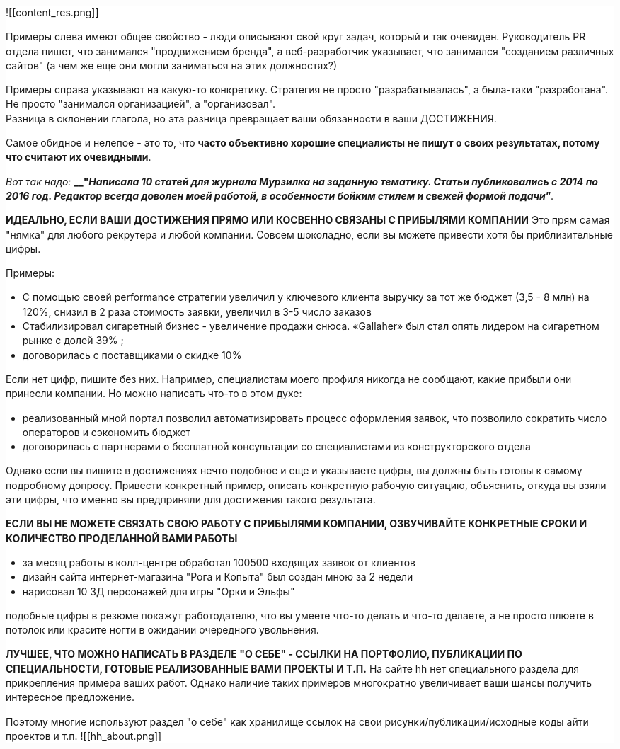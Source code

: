 ![[content_res.png]]

Примеры слева имеют общее свойство - люди описывают свой круг задач, который и так очевиден. Руководитель PR отдела пишет, что занимался "продвижением бренда", а веб-разработчик указывает, что занимался "созданием различных сайтов" (а чем же еще они могли заниматься на этих должностях?)

Примеры справа указывают на какую-то конкретику. Стратегия не просто "разрабатывалась", а была-таки "разработана". Не просто "занимался организацией", а "организовал".  
Разница в склонении глагола, но эта разница превращает ваши обязанности в ваши ДОСТИЖЕНИЯ.

Самое обидное и нелепое - это то, что **часто объективно хорошие специалисты не пишут о своих результатах, потому что считают их очевидными**.

_Вот так надо:_ **__"_Написала 10 статей для журнала Мурзилка на заданную тематику. Статьи публиковались с 2014 по 2016 год. Редактор всегда доволен моей работой, в особенности бойким стилем и свежей формой подачи"_**.

**ИДЕАЛЬНО, ЕСЛИ ВАШИ ДОСТИЖЕНИЯ ПРЯМО ИЛИ КОСВЕННО СВЯЗАНЫ С ПРИБЫЛЯМИ КОМПАНИИ**
Это прям самая "нямка" для любого рекрутера и любой компании. Совсем шоколадно, если вы можете привести хотя бы приблизительные цифры.

Примеры:

-   С помощью своей performance стратегии увеличил у ключевого клиента выручку за тот же бюджет (3,5 - 8 млн) на 120%, снизил в 2 раза стоимость заявки, увеличил в 3-5 число заказов
-   Стабилизировал сигаретный бизнес - увеличение продажи снюса. «Gallaher» был стал опять лидером на сигаретном рынке с долей 39% ;
-   договорилась с поставщиками о скидке 10%

Если нет цифр, пишите без них. Например, специалистам моего профиля никогда не сообщают, какие прибыли они принесли компании. Но можно написать что-то в этом духе:

-   реализованный мной портал позволил автоматизировать процесс оформления заявок, что позволило сократить число операторов и сэкономить бюджет
-   договорилась с партнерами о бесплатной консультации со специалистами из конструкторского отдела

Однако если вы пишите в достижениях нечто подобное и еще и указываете цифры, вы должны быть готовы к самому подробному допросу. Привести конкретный пример, описать конкретную рабочую ситуацию, объяснить, откуда вы взяли эти цифры, что именно вы предприняли для достижения такого результата.

**ЕСЛИ ВЫ НЕ МОЖЕТЕ СВЯЗАТЬ СВОЮ РАБОТУ С ПРИБЫЛЯМИ КОМПАНИИ, ОЗВУЧИВАЙТЕ КОНКРЕТНЫЕ СРОКИ И КОЛИЧЕСТВО ПРОДЕЛАННОЙ ВАМИ РАБОТЫ**

-   за месяц работы в колл-центре обработал 100500 входящих заявок от клиентов
-   дизайн сайта интернет-магазина "Рога и Копыта" был создан мною за 2 недели
-   нарисовал 10 3Д персонажей для игры "Орки и Эльфы"

подобные цифры в резюме покажут работодателю, что вы умеете что-то делать и что-то делаете, а не просто плюете в потолок или красите ногти в ожидании очередного увольнения.

**ЛУЧШЕЕ, ЧТО МОЖНО НАПИСАТЬ В РАЗДЕЛЕ "О СЕБЕ" - ССЫЛКИ НА ПОРТФОЛИО, ПУБЛИКАЦИИ ПО СПЕЦИАЛЬНОСТИ, ГОТОВЫЕ РЕАЛИЗОВАННЫЕ ВАМИ ПРОЕКТЫ И Т.П.**
На сайте hh нет специального раздела для прикрепления примера ваших работ. Однако наличие таких примеров многократно увеличивает ваши шансы получить интересное предложение.

Поэтому многие используют раздел "о себе" как хранилище ссылок на свои рисунки/публикации/исходные коды айти проектов и т.п.
![[hh_about.png]]
